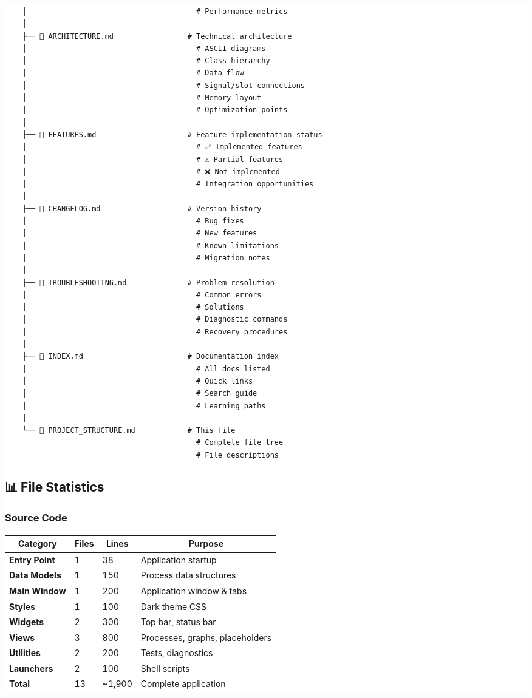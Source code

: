 ```
    │                                       # Performance metrics
    │
    ├── 📕 ARCHITECTURE.md                 # Technical architecture
    │                                       # ASCII diagrams
    │                                       # Class hierarchy
    │                                       # Data flow
    │                                       # Signal/slot connections
    │                                       # Memory layout
    │                                       # Optimization points
    │
    ├── 📕 FEATURES.md                     # Feature implementation status
    │                                       # ✅ Implemented features
    │                                       # ⚠️ Partial features
    │                                       # ❌ Not implemented
    │                                       # Integration opportunities
    │
    ├── 📕 CHANGELOG.md                    # Version history
    │                                       # Bug fixes
    │                                       # New features
    │                                       # Known limitations
    │                                       # Migration notes
    │
    ├── 📕 TROUBLESHOOTING.md              # Problem resolution
    │                                       # Common errors
    │                                       # Solutions
    │                                       # Diagnostic commands
    │                                       # Recovery procedures
    │
    ├── 📙 INDEX.md                        # Documentation index
    │                                       # All docs listed
    │                                       # Quick links
    │                                       # Search guide
    │                                       # Learning paths
    │
    └── 📄 PROJECT_STRUCTURE.md            # This file
                                            # Complete file tree
                                            # File descriptions
```

## 📊 File Statistics

### Source Code
| Category        | Files | Lines  | Purpose                         |
|-----------------|-------|--------|---------------------------------|
| **Entry Point** | 1     | 38     | Application startup             |
| **Data Models** | 1     | 150    | Process data structures         |
| **Main Window** | 1     | 200    | Application window & tabs       |
| **Styles**      | 1     | 100    | Dark theme CSS                  |
| **Widgets**     | 2     | 300    | Top bar, status bar             |
| **Views**       | 3     | 800    | Processes, graphs, placeholders |
| **Utilities**   | 2     | 200    | Tests, diagnostics              |
| **Launchers**   | 2     | 100    | Shell scripts                   |
| **Total**       | 13    | ~1,900 | Complete application            |
